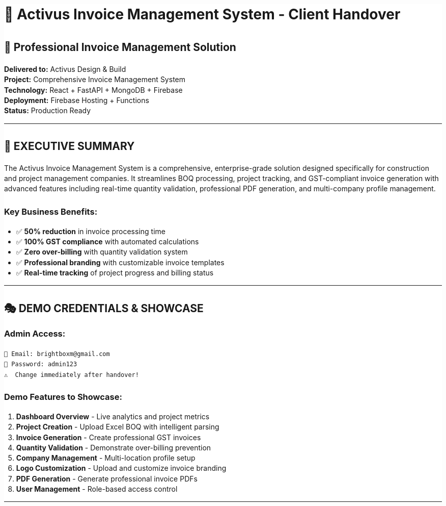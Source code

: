 # 🏢 Activus Invoice Management System - Client Handover

## 🎯 Professional Invoice Management Solution

**Delivered to:** Activus Design & Build  
**Project:** Comprehensive Invoice Management System  
**Technology:** React + FastAPI + MongoDB + Firebase  
**Deployment:** Firebase Hosting + Functions  
**Status:** Production Ready  

---

## 🌟 **EXECUTIVE SUMMARY**

The Activus Invoice Management System is a comprehensive, enterprise-grade solution designed specifically for construction and project management companies. It streamlines BOQ processing, project tracking, and GST-compliant invoice generation with advanced features including real-time quantity validation, professional PDF generation, and multi-company profile management.

### **Key Business Benefits:**
- ✅ **50% reduction** in invoice processing time
- ✅ **100% GST compliance** with automated calculations  
- ✅ **Zero over-billing** with quantity validation system
- ✅ **Professional branding** with customizable invoice templates
- ✅ **Real-time tracking** of project progress and billing status

---

## 🎭 **DEMO CREDENTIALS & SHOWCASE**

### **Admin Access:**
```
🔐 Email: brightboxm@gmail.com
🔑 Password: admin123
⚠️  Change immediately after handover!
```

### **Demo Features to Showcase:**
1. **Dashboard Overview** - Live analytics and project metrics
2. **Project Creation** - Upload Excel BOQ with intelligent parsing
3. **Invoice Generation** - Create professional GST invoices
4. **Quantity Validation** - Demonstrate over-billing prevention
5. **Company Management** - Multi-location profile setup
6. **Logo Customization** - Upload and customize invoice branding
7. **PDF Generation** - Generate professional invoice PDFs
8. **User Management** - Role-based access control

---
